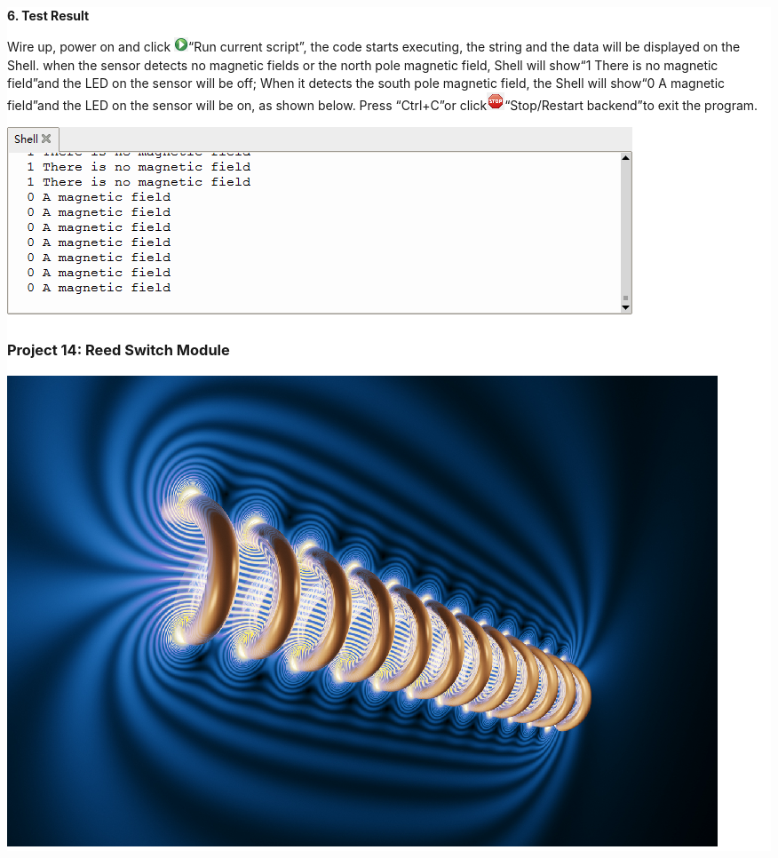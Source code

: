 **6. Test Result**

Wire up, power on and click ![](media/da852227207616ccd9aff28f19e02690.png)“Run current script”,
the code starts executing, the string and the data will be displayed on
the Shell. when the sensor detects no magnetic fields or the north pole
magnetic field, Shell will show“1 There is no magnetic field”and the LED
on the sensor will be off; When it detects the south pole magnetic
field, the Shell will show“0 A magnetic field”and the LED on the sensor
will be on, as shown below. Press “Ctrl+C”or
click![](media/27451c8a9c13e29d02bc0f5831cfaf1f.png)“Stop/Restart backend”to exit the program.

![](media/56a3d161f47532ee9f26c5daddeddd7e.png)

### Project 14: Reed Switch Module

![](media/2a699e913fa52d9acff4b0e4a8188540.png)
